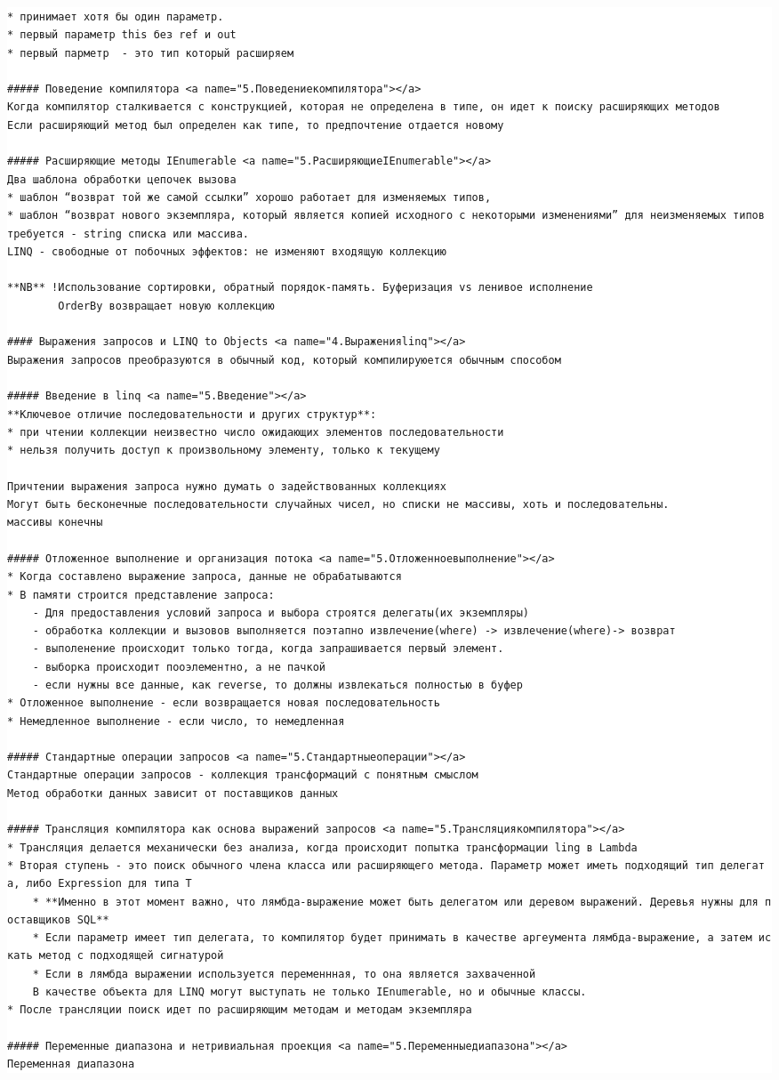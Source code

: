 ```
* принимает хотя бы один параметр.
* первый параметр this без ref и out
* первый парметр  - это тип который расширяем

##### Поведение компилятора <a name="5.Поведениекомпилятора"></a>
Когда компилятор сталкивается с конструкцией, которая не определена в типе, он идет к поиску расширяющих методов
Если расширяющий метод был определен как типе, то предпочтение отдается новому

##### Расширяющие методы IEnumerable <a name="5.РасширяющиеIEnumerable"></a>
Два шаблона обработки цепочек вызова
* шаблон “возврат той же самой ссылки” хорошо работает для изменяемых типов, 
* шаблон “возврат нового экземпляра, который является копией исходного с некоторыми изменениями” для неизменяемых типов требуется - string списка или массива.
LINQ - свободные от побочных эффектов: не изменяют входящую коллекцию

**NB** !Использование сортировки, обратный порядок-память. Буферизация vs ленивое исполнение
		OrderBy возвращает новую коллекцию

#### Выражения запросов и LINQ to Objects <a name="4.Выраженияlinq"></a>
Выражения запросов преобразуются в обычный код, который компилируюется обычным способом

##### Введение в linq <a name="5.Введение"></a>
**Ключевое отличие последовательности и других структур**: 
* при чтении коллекции неизвестно число ожидающих элементов последовательности 	
* нельзя получить доступ к произвольному элементу, только к текущему

Причтении выражения запроса нужно думать о задействованных коллекциях
Могут быть бесконечные последовательности случайных чисел, но списки не массивы, хоть и последовательны. 
массивы конечны

##### Отложенное выполнение и организация потока <a name="5.Отложенноевыполнение"></a>
* Когда составлено выражение запроса, данные не обрабатываются
* В памяти строится представление запроса:
    - Для предоставления условий запроса и выбора строятся делегаты(их экземпляры)
    - обработка коллекции и вызовов выполняется поэтапно извлечение(where) -> извлечение(where)-> возврат
    - выполенение происходит только тогда, когда запрашивается первый элемент.
    - выборка происходит пооэлементно, а не пачкой
    - если нужны все данные, как reverse, то должны извлекаться полностью в буфер
* Отложенное выполнение - если возвращается новая последовательность
* Немедленное выполнение - если число, то немедленная 

##### Стандартные операции запросов <a name="5.Стандартныеоперации"></a>
Стандартные операции запросов - коллекция трансформаций с понятным смыслом
Метод обработки данных зависит от поставщиков данных

##### Трансляция компилятора как основа выражений запросов <a name="5.Трансляциякомпилятора"></a>
* Трансляция делается механически без анализа, когда происходит попытка трансформации ling в Lambda
* Вторая ступень - это поиск обычного члена класса или расширяющего метода. Параметр может иметь подходящий тип делегата, либо Expression для типа T
    * **Именно в этот момент важно, что лямбда-выражение может быть делегатом или деревом выражений. Деревья нужны для поставщиков SQL**
	* Если параметр имеет тип делегата, то компилятор будет принимать в качестве аргеумента лямбда-выражение, а затем искать метод с подходящей сигнатурой
	* Если в лямбда выражении используется переменнная, то она является захваченной
	В качестве объекта для LINQ могут выступать не только IEnumerable, но и обычные классы. 
* После трансляции поиск идет по расширяющим методам и методам экземпляра

##### Переменные диапазона и нетривиальная проекция <a name="5.Переменныедиапазона"></a>
Переменная диапазона 
```